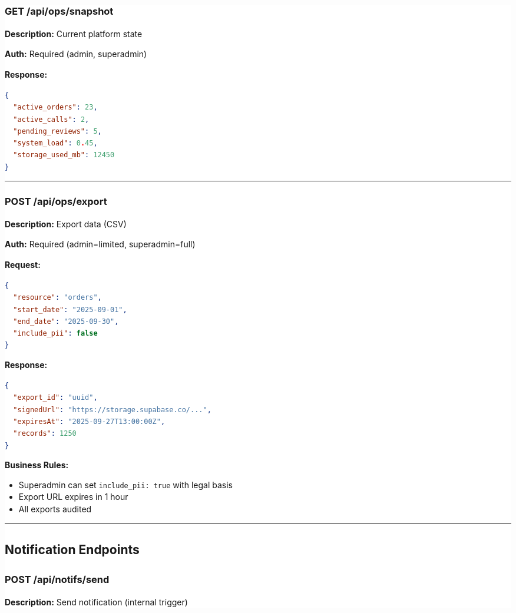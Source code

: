 
### GET /api/ops/snapshot
**Description:** Current platform state

**Auth:** Required (admin, superadmin)

**Response:**
```json
{
  "active_orders": 23,
  "active_calls": 2,
  "pending_reviews": 5,
  "system_load": 0.45,
  "storage_used_mb": 12450
}
```

---

### POST /api/ops/export
**Description:** Export data (CSV)

**Auth:** Required (admin=limited, superadmin=full)

**Request:**
```json
{
  "resource": "orders",
  "start_date": "2025-09-01",
  "end_date": "2025-09-30",
  "include_pii": false
}
```

**Response:**
```json
{
  "export_id": "uuid",
  "signedUrl": "https://storage.supabase.co/...",
  "expiresAt": "2025-09-27T13:00:00Z",
  "records": 1250
}
```

**Business Rules:**
- Superadmin can set `include_pii: true` with legal basis
- Export URL expires in 1 hour
- All exports audited

---

## Notification Endpoints

### POST /api/notifs/send
**Description:** Send notification (internal trigger)
